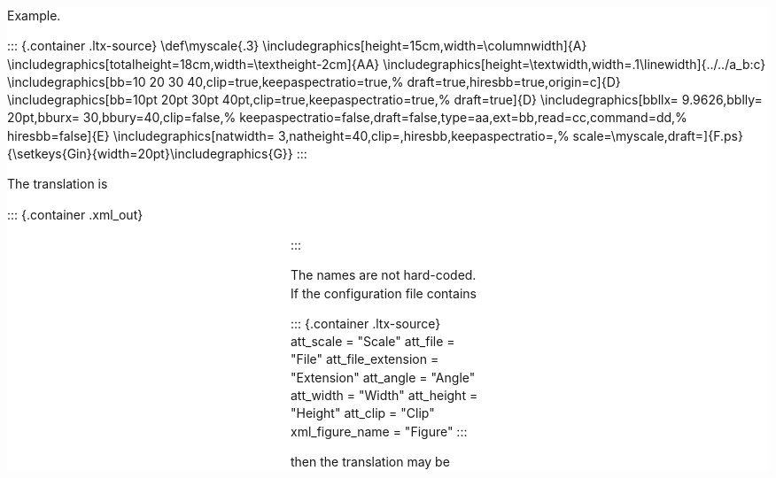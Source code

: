 Example.

::: {.container .ltx-source}
    \def\myscale{.3}
    \includegraphics[height=15cm,width=\columnwidth]{A}
    \includegraphics[totalheight=18cm,width=\textheight-2cm]{AA}
    \includegraphics[height=\textwidth,width=.1\linewidth]{../../a_b:c}
    \includegraphics[bb=10 20 30  40,clip=true,keepaspectratio=true,%
      draft=true,hiresbb=true,origin=c]{D}
    \includegraphics[bb=10pt 20pt 30pt  40pt,clip=true,keepaspectratio=true,%
      draft=true]{D}
    \includegraphics[bbllx= 9.9626,bblly= 20pt,bburx= 30,bbury=40,clip=false,%
       keepaspectratio=false,draft=false,type=aa,ext=bb,read=cc,command=dd,%
      hiresbb=false]{E}
    \includegraphics[natwidth= 3,natheight=40,clip=,hiresbb,keepaspectratio=,%
       scale=\myscale,draft=]{F.ps}
    {\setkeys{Gin}{width=20pt}\includegraphics{G}}
:::

The translation is

::: {.container .xml_out}
    <figure rend='inline' width='427.0pt' height='426.79134pt' file='A'/>
    <figure rend='inline' width='513.0945pt' totalwidth='512.1496pt' file='AA'/>
    <figure rend='inline' width='42.7026pt' height='427.0pt' file='../../a_b:c'/>
    <figure rend='inline' origin='c' hiresbb='true' draft='true'
       keepaspectratio='true' clip='true' 
       bb='10.03749pt 20.075pt 30.11249pt 40.15pt' file='D'/>
    <figure rend='inline' draft='true' keepaspectratio='true' clip='true' 
       bb='10.0pt 20.0pt 30.0pt 40.0pt' file='D'/>
    <figure rend='inline' hiresbb='false' command='dd' read='cc' ext='bb'
       type='aa' draft='false' keepaspectratio='false' clip='false' 
       bbury='40.15pt' bburx='30.11249pt' bblly='20.0pt' bbllx='9.99995pt' 
       file='E'/>
    <figure rend='inline' draft='true' scale='.3' keepaspectratio='true' 
       hiresbb='true' clip='true' natheight='40.15pt' natwidth='3.01125pt' 
       file='F' extension='ps'/>
    <figure rend='inline' width='20.0pt' file='G'/></p>
:::

The names are not hard-coded. If the configuration file contains

::: {.container .ltx-source}
    att_scale = "Scale"
    att_file = "File"
    att_file_extension = "Extension"
    att_angle = "Angle"
    att_width = "Width"
    att_height = "Height"
    att_clip = "Clip"
    xml_figure_name = "Figure"
:::

then the translation may be
